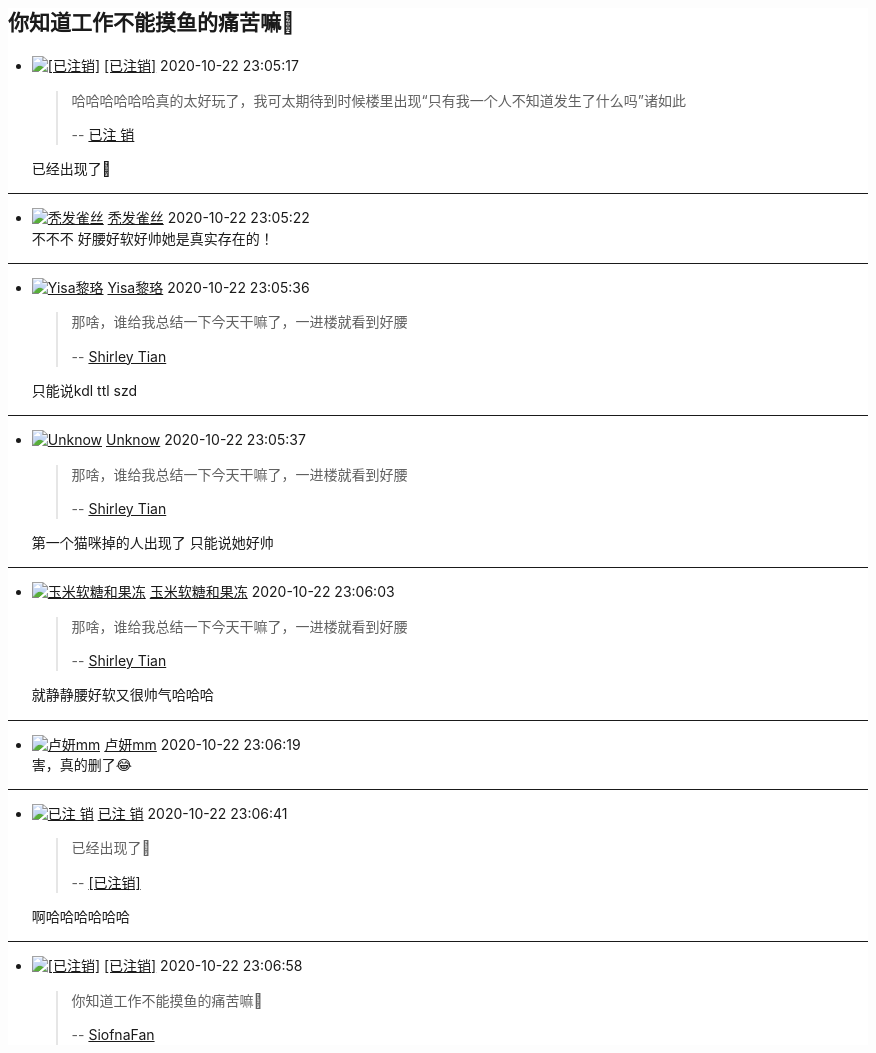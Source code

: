   你知道工作不能摸鱼的痛苦嘛🥺  
---
* [![[已注销]](https://img1.doubanio.com/icon/user_normal.jpg)](https://www.douban.com/people/219008874/)    [[已注销]](https://www.douban.com/people/219008874/)    2020-10-22 23:05:17  
  >哈哈哈哈哈哈真的太好玩了，我可太期待到时候楼里出现“只有我一个人不知道发生了什么吗”诸如此  
  >
  >-- [已注 销](https://www.douban.com/people/155947097/)  
  
  已经出现了🤣  
---
* [![秃发雀丝](https://img9.doubanio.com/icon/u3984012-5.jpg)](https://www.douban.com/people/3984012/)    [秃发雀丝](https://www.douban.com/people/3984012/)    2020-10-22 23:05:22  
  不不不 好腰好软好帅她是真实存在的！  
---
* [![Yisa黎珞](https://img3.doubanio.com/icon/u217273308-1.jpg)](https://www.douban.com/people/217273308/)    [Yisa黎珞](https://www.douban.com/people/217273308/)    2020-10-22 23:05:36  
  >那啥，谁给我总结一下今天干嘛了，一进楼就看到好腰  
  >
  >-- [Shirley Tian](https://www.douban.com/people/150047836/)  
  
  只能说kdl ttl szd  
---
* [![Unknow](https://img9.doubanio.com/icon/u219306324-4.jpg)](https://www.douban.com/people/219306324/)    [Unknow](https://www.douban.com/people/219306324/)    2020-10-22 23:05:37  
  >那啥，谁给我总结一下今天干嘛了，一进楼就看到好腰  
  >
  >-- [Shirley Tian](https://www.douban.com/people/150047836/)  
  
  第一个猫咪掉的人出现了 只能说她好帅  
---
* [![玉米软糖和果冻](https://img2.doubanio.com/icon/u204938502-33.jpg)](https://www.douban.com/people/204938502/)    [玉米软糖和果冻](https://www.douban.com/people/204938502/)    2020-10-22 23:06:03  
  >那啥，谁给我总结一下今天干嘛了，一进楼就看到好腰  
  >
  >-- [Shirley Tian](https://www.douban.com/people/150047836/)  
  
  就静静腰好软又很帅气哈哈哈  
---
* [![卢妍mm](https://img2.doubanio.com/icon/u80682689-3.jpg)](https://www.douban.com/people/80682689/)    [卢妍mm](https://www.douban.com/people/80682689/)    2020-10-22 23:06:19  
  害，真的删了😂  
---
* [![已注 销](https://img2.doubanio.com/icon/u155947097-2.jpg)](https://www.douban.com/people/155947097/)    [已注 销](https://www.douban.com/people/155947097/)    2020-10-22 23:06:41  
  >已经出现了🤣  
  >
  >-- [[已注销]](https://www.douban.com/people/219008874/)  
  
  啊哈哈哈哈哈哈  
---
* [![[已注销]](https://img1.doubanio.com/icon/user_normal.jpg)](https://www.douban.com/people/219008874/)    [[已注销]](https://www.douban.com/people/219008874/)    2020-10-22 23:06:58  
  >你知道工作不能摸鱼的痛苦嘛🥺  
  >
  >-- [SiofnaFan](https://www.douban.com/people/180076918/)  
  